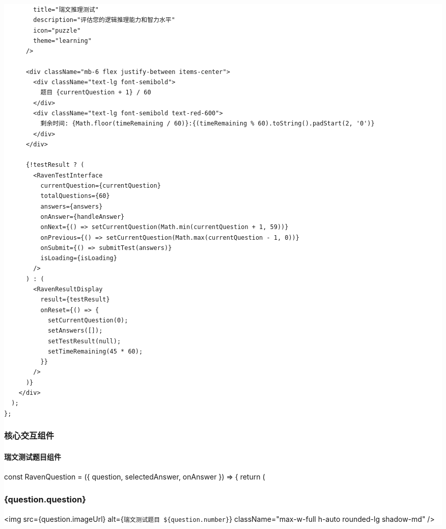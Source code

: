 ```
        title="瑞文推理测试"
        description="评估您的逻辑推理能力和智力水平"
        icon="puzzle"
        theme="learning"
      />
      
      <div className="mb-6 flex justify-between items-center">
        <div className="text-lg font-semibold">
          题目 {currentQuestion + 1} / 60
        </div>
        <div className="text-lg font-semibold text-red-600">
          剩余时间: {Math.floor(timeRemaining / 60)}:{(timeRemaining % 60).toString().padStart(2, '0')}
        </div>
      </div>
      
      {!testResult ? (
        <RavenTestInterface 
          currentQuestion={currentQuestion}
          totalQuestions={60}
          answers={answers}
          onAnswer={handleAnswer}
          onNext={() => setCurrentQuestion(Math.min(currentQuestion + 1, 59))}
          onPrevious={() => setCurrentQuestion(Math.max(currentQuestion - 1, 0))}
          onSubmit={() => submitTest(answers)}
          isLoading={isLoading}
        />
      ) : (
        <RavenResultDisplay 
          result={testResult}
          onReset={() => {
            setCurrentQuestion(0);
            setAnswers([]);
            setTestResult(null);
            setTimeRemaining(45 * 60);
          }}
        />
      )}
    </div>
  );
};
```

### 核心交互组件

#### 瑞文测试题目组件
const RavenQuestion = ({ question, selectedAnswer, onAnswer }) => {
  return (
    <div className="bg-white rounded-2xl shadow-xl p-8">
      <div className="mb-6">
        <h3 className="text-xl font-semibold mb-4">{question.question}</h3>
        <div className="flex justify-center mb-6">
          <img 
            src={question.imageUrl} 
            alt={`瑞文测试题目 ${question.number}`}
            className="max-w-full h-auto rounded-lg shadow-md"
          />
        </div>
      </div>
      
